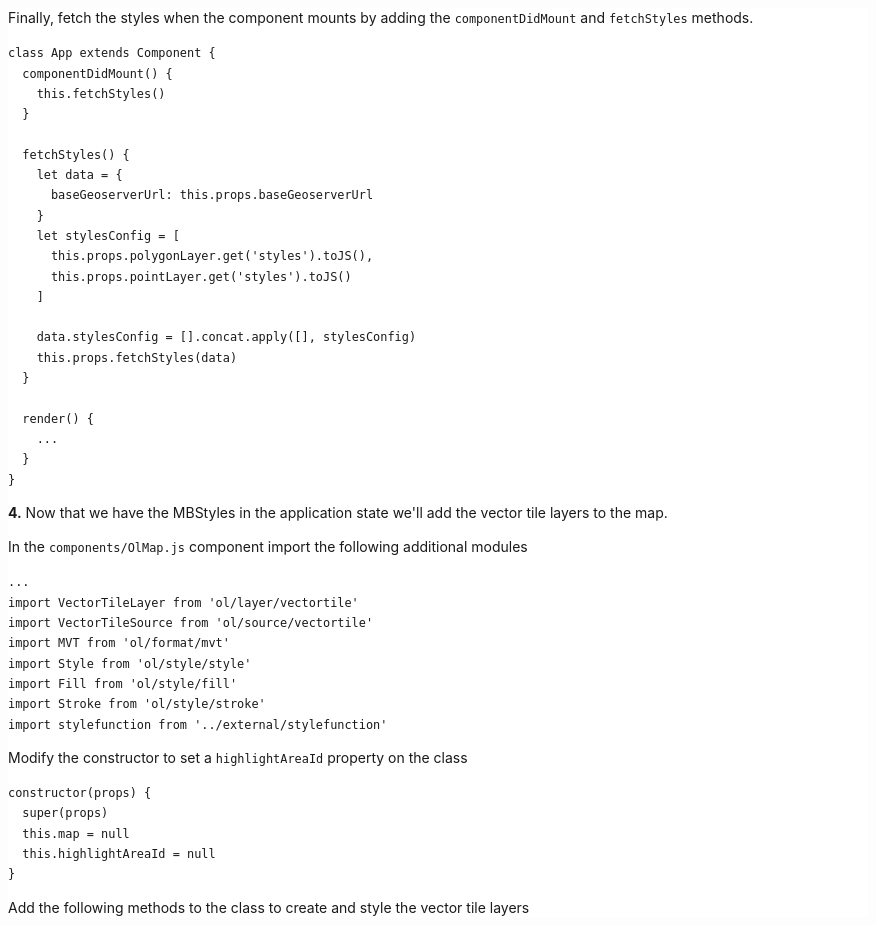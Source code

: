 Finally, fetch the styles when the component mounts by adding the `componentDidMount` and `fetchStyles` methods.

```
class App extends Component {
  componentDidMount() {
    this.fetchStyles()
  }

  fetchStyles() {
    let data = {
      baseGeoserverUrl: this.props.baseGeoserverUrl
    }
    let stylesConfig = [
      this.props.polygonLayer.get('styles').toJS(),
      this.props.pointLayer.get('styles').toJS()
    ]

    data.stylesConfig = [].concat.apply([], stylesConfig)
    this.props.fetchStyles(data)
  }

  render() {
    ...
  }
}
```

**4.** Now that we have the MBStyles in the application state we'll add the vector tile layers to the map.

In the `components/OlMap.js` component import the following additional modules

```
...
import VectorTileLayer from 'ol/layer/vectortile'
import VectorTileSource from 'ol/source/vectortile'
import MVT from 'ol/format/mvt'
import Style from 'ol/style/style'
import Fill from 'ol/style/fill'
import Stroke from 'ol/style/stroke'
import stylefunction from '../external/stylefunction'
```

Modify the constructor to set a `highlightAreaId` property on the class

```
constructor(props) {
  super(props)
  this.map = null
  this.highlightAreaId = null
}
```

Add the following methods to the class to create and style the vector tile layers
